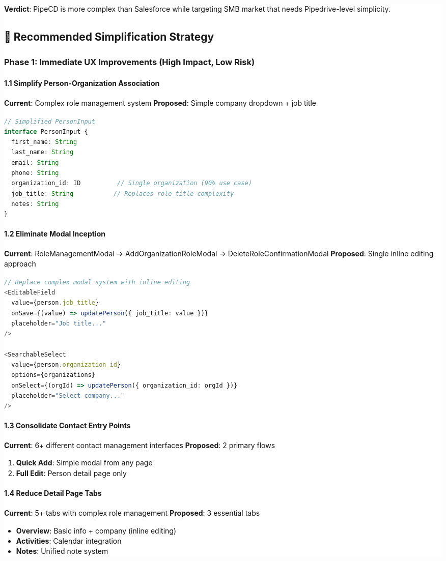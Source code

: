 **Verdict**: PipeCD is more complex than Salesforce while targeting SMB market that needs Pipedrive-level simplicity.

## 🎯 Recommended Simplification Strategy

### **Phase 1: Immediate UX Improvements (High Impact, Low Risk)**

#### **1.1 Simplify Person-Organization Association**
**Current**: Complex role management system
**Proposed**: Simple company dropdown + job title

```typescript
// Simplified PersonInput
interface PersonInput {
  first_name: String
  last_name: String  
  email: String
  phone: String
  organization_id: ID          // Single organization (90% use case)
  job_title: String           // Replaces role_title complexity
  notes: String
}
```

#### **1.2 Eliminate Modal Inception**
**Current**: RoleManagementModal → AddOrganizationRoleModal → DeleteRoleConfirmationModal
**Proposed**: Single inline editing approach

```typescript
// Replace complex modal system with inline editing
<EditableField 
  value={person.job_title}
  onSave={(value) => updatePerson({ job_title: value })}
  placeholder="Job title..."
/>

<SearchableSelect
  value={person.organization_id}
  options={organizations}
  onSelect={(orgId) => updatePerson({ organization_id: orgId })}
  placeholder="Select company..."
/>
```

#### **1.3 Consolidate Contact Entry Points**
**Current**: 6+ different contact management interfaces
**Proposed**: 2 primary flows
1. **Quick Add**: Simple modal from any page
2. **Full Edit**: Person detail page only

#### **1.4 Reduce Detail Page Tabs**
**Current**: 5+ tabs with complex role management
**Proposed**: 3 essential tabs
- **Overview**: Basic info + company (inline editing)
- **Activities**: Calendar integration  
- **Notes**: Unified note system
